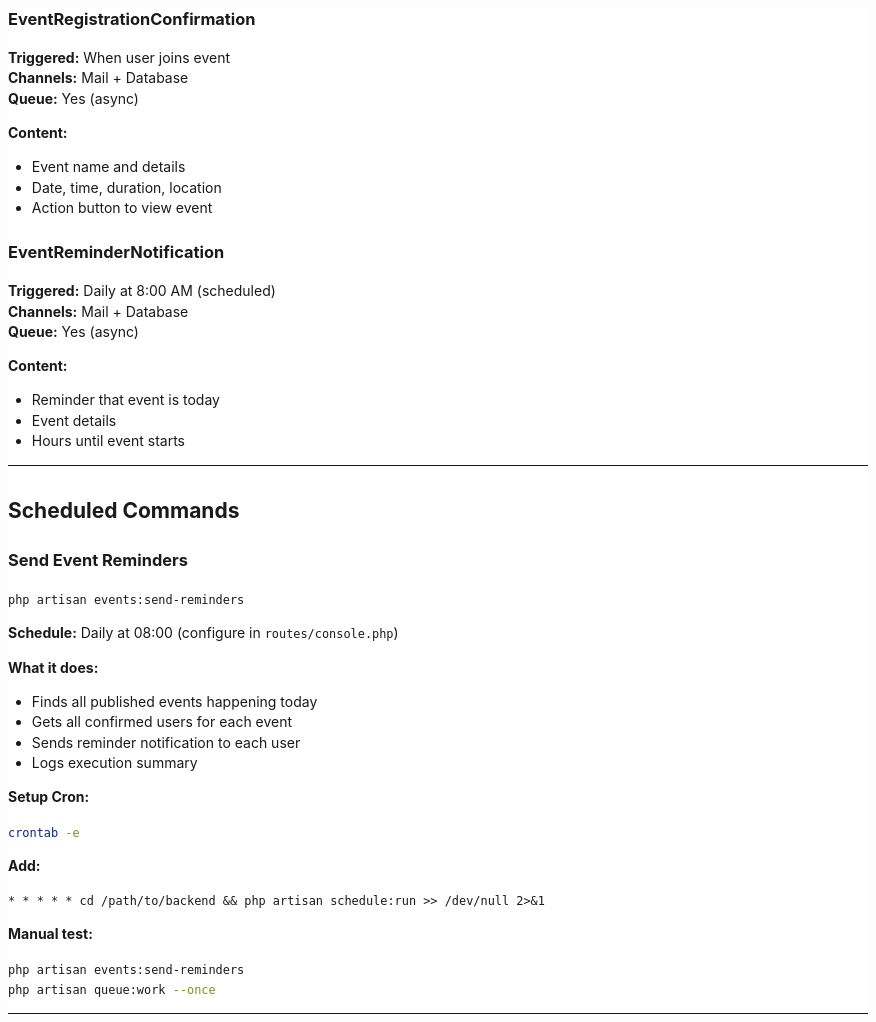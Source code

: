 ### EventRegistrationConfirmation

**Triggered:** When user joins event  
**Channels:** Mail + Database  
**Queue:** Yes (async)

**Content:**

- Event name and details
- Date, time, duration, location
- Action button to view event

### EventReminderNotification

**Triggered:** Daily at 8:00 AM (scheduled)  
**Channels:** Mail + Database  
**Queue:** Yes (async)

**Content:**

- Reminder that event is today
- Event details
- Hours until event starts

---

## Scheduled Commands

### Send Event Reminders

```bash
php artisan events:send-reminders
```

**Schedule:** Daily at 08:00 (configure in `routes/console.php`)

**What it does:**

- Finds all published events happening today
- Gets all confirmed users for each event
- Sends reminder notification to each user
- Logs execution summary

**Setup Cron:**

```bash
crontab -e
```

**Add:**

```
* * * * * cd /path/to/backend && php artisan schedule:run >> /dev/null 2>&1
```

**Manual test:**

```bash
php artisan events:send-reminders
php artisan queue:work --once
```

---